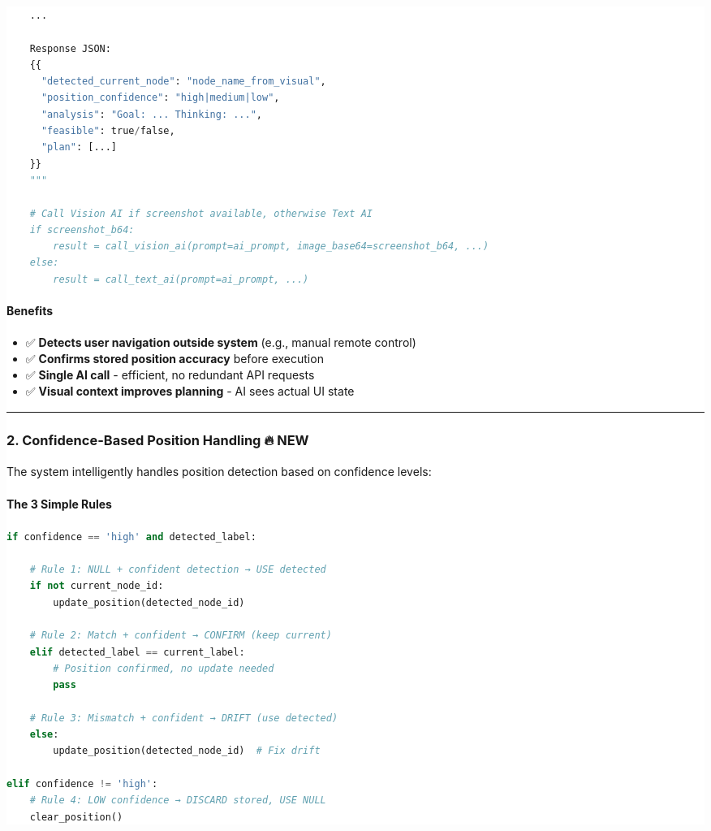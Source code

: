 ```python
    ...
    
    Response JSON:
    {{
      "detected_current_node": "node_name_from_visual",
      "position_confidence": "high|medium|low",
      "analysis": "Goal: ... Thinking: ...",
      "feasible": true/false,
      "plan": [...]
    }}
    """
    
    # Call Vision AI if screenshot available, otherwise Text AI
    if screenshot_b64:
        result = call_vision_ai(prompt=ai_prompt, image_base64=screenshot_b64, ...)
    else:
        result = call_text_ai(prompt=ai_prompt, ...)
```

#### Benefits
- ✅ **Detects user navigation outside system** (e.g., manual remote control)
- ✅ **Confirms stored position accuracy** before execution
- ✅ **Single AI call** - efficient, no redundant API requests
- ✅ **Visual context improves planning** - AI sees actual UI state

---

### 2. **Confidence-Based Position Handling** 🔥 NEW

The system intelligently handles position detection based on confidence levels:

#### The 3 Simple Rules
```python
if confidence == 'high' and detected_label:
    
    # Rule 1: NULL + confident detection → USE detected
    if not current_node_id:
        update_position(detected_node_id)
    
    # Rule 2: Match + confident → CONFIRM (keep current)
    elif detected_label == current_label:
        # Position confirmed, no update needed
        pass
    
    # Rule 3: Mismatch + confident → DRIFT (use detected)
    else:
        update_position(detected_node_id)  # Fix drift

elif confidence != 'high':
    # Rule 4: LOW confidence → DISCARD stored, USE NULL
    clear_position()
```
